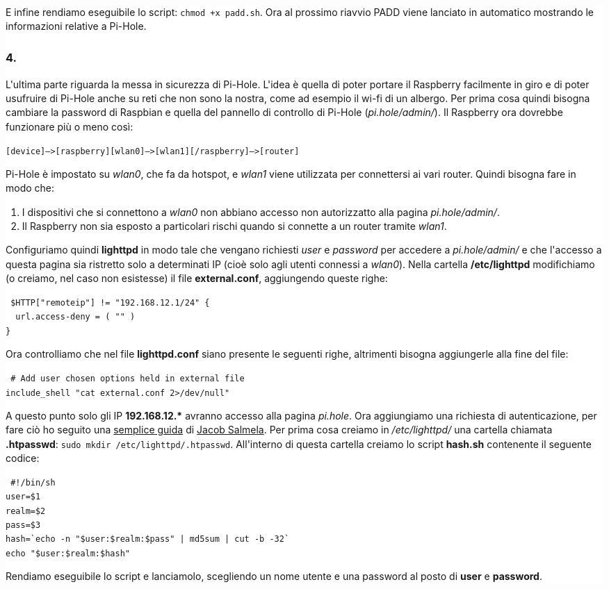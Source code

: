 E infine rendiamo eseguibile lo script: `chmod +x padd.sh`. Ora al prossimo riavvio PADD viene lanciato in automatico mostrando le informazioni relative a Pi-Hole.

### 4.

L'ultima parte riguarda la messa in sicurezza di Pi-Hole. L'idea è quella di poter portare il Raspberry facilmente in giro e di poter usufruire di Pi-Hole anche su reti che non sono la nostra, come ad esempio il wi-fi di un albergo. Per prima cosa quindi bisogna cambiare la password di Raspbian e quella del pannello di controllo di Pi-Hole (_pi.hole/admin/_). Il Raspberry ora dovrebbe funzionare più o meno così:

`[device]–>[raspberry][wlan0]–>[wlan1][/raspberry]–>[router]`

Pi-Hole è impostato su _wlan0_, che fa da hotspot, e _wlan1_ viene utilizzata per connettersi ai vari router. Quindi bisogna fare in modo che:

  1. I dispositivi che si connettono a _wlan0_ non abbiano accesso non autorizzatto alla pagina _pi.hole/admin/_.
  2. Il Raspberry non sia esposto a particolari rischi quando si connette a un router tramite _wlan1_.

Configuriamo quindi **lighttpd** in modo tale che vengano richiesti _user_ e _password_ per accedere a _pi.hole/admin/_ e che l'accesso a questa pagina sia ristretto solo a determinati IP (cioè solo agli utenti connessi a _wlan0_). Nella cartella **/etc/lighttpd** modifichiamo (o creiamo, nel caso non esistesse) il file **external.conf**, aggiungendo queste righe:  

```
 $HTTP["remoteip"] != "192.168.12.1/24" {
  url.access-deny = ( "" )
}
```

Ora controlliamo che nel file **lighttpd.conf** siano presente le seguenti righe, altrimenti bisogna aggiungerle alla fine del file:  

```
 # Add user chosen options held in external file
include_shell "cat external.conf 2>/dev/null"
```

A questo punto solo gli IP **192.168.12.\*** avranno accesso alla pagina _pi.hole_. Ora aggiungiamo una richiesta di autenticazione, per fare ciò ho seguito una [semplice guida][6] di [Jacob Salmela][7]. Per prima cosa creiamo in _/etc/lighttpd/_ una cartella chiamata **.htpasswd**: `sudo mkdir /etc/lighttpd/.htpasswd`. All'interno di questa cartella creiamo lo script **hash.sh** contenente il seguente codice:  

```
 #!/bin/sh
user=$1
realm=$2
pass=$3
hash=`echo -n "$user:$realm:$pass" | md5sum | cut -b -32`
echo "$user:$realm:$hash"
```

Rendiamo eseguibile lo script e lanciamolo, scegliendo un nome utente e una password al posto di **user** e **password**.  


 [1]: https://www.amazon.it/Raspberry-Quimat-Resolution-Protective-QSC11/dp/B06W55HBTX/ref=pd_sbs_147_2?_encoding=UTF8&pd_rd_i=B06W55HBTX&pd_rd_r=a0b0b9ae-de01-11e8-b659-c3ef5a38f9fa&pd_rd_w=gR58Z&pd_rd_wg=R8fgN&pf_rd_i=desktop-dp-sims&pf_rd_m=A11IL2PNWYJU7H&pf_rd_p=466c5af4-0171-4b17-9b3f-b4036a90f75d&pf_rd_r=3KT6KMEV303JBPPMNGBV&pf_rd_s=desktop-dp-sims&pf_rd_t=40701&psc=1&refRID=3KT6KMEV303JBPPMNGBV
 [2]: https://github.com/goodtft/LCD-show
 [3]: http://localhost/blog/utilizzare-il-raspberry-pi-3-via-termux/
 [4]: https://github.com/jpmck/PADD
 [5]: https://learn.adafruit.com/pi-hole-ad-pitft-tft-detection-display/install-padd
 [6]: https://jacobsalmela.com/2014/05/25/password-protect-a-lighttpd-web-server-on-a-raspberry-pi-using-mod-auth/
 [7]: https://jacobsalmela.com
 [8]: https://wiki.debian.org/it/iptables
 [9]: https://support.mozilla.org/it/kb/questa-connessione-non-sicura#w_il-certificato-non-ae-affidabile-in-quanto-auto-firmato